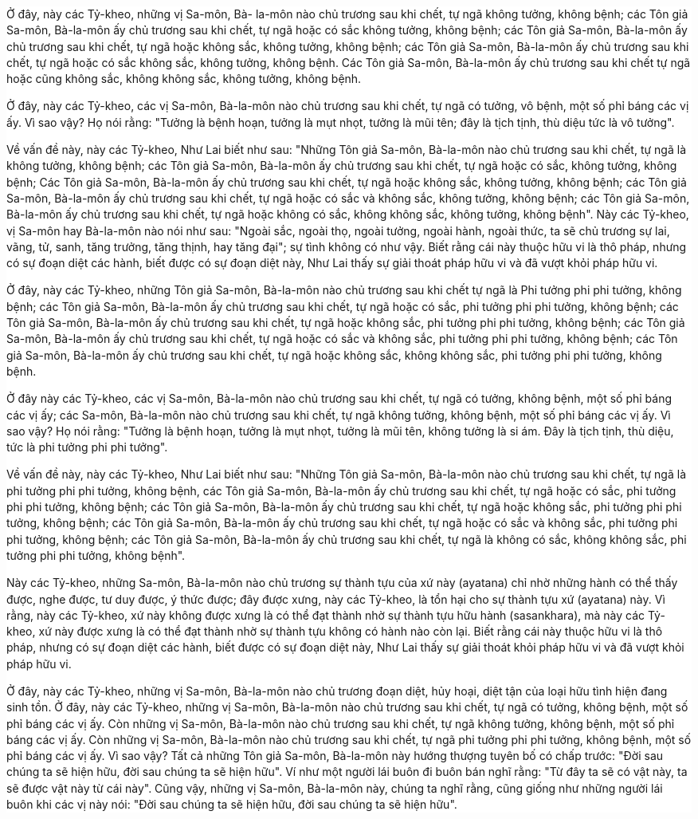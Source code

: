  
 Ở đây, này các Tỷ-kheo, những vị Sa-môn, Bà- la-môn nào chủ trương sau khi chết, tự ngã không tưởng, không bệnh; các Tôn giả Sa-môn, Bà-la-môn ấy chủ trương sau khi chết, tự ngã hoặc có sắc không tưởng, không bệnh; các Tôn giả Sa-môn, Bà-la-môn ấy chủ trương sau khi chết, tự ngã hoặc không sắc, không tưởng, không bệnh; các Tôn giả Sa-môn, Bà-la-môn ấy chủ trương sau khi chết, tự ngã hoặc có sắc không sắc, không tưởng, không bệnh. Các Tôn giả Sa-môn, Bà-la-môn ấy chủ trương sau khi chết tự ngã hoặc cũng không sắc, không không sắc, không tưởng, không bệnh.
 
 Ở đây, này các Tỷ-kheo, các vị Sa-môn, Bà-la-môn nào chủ trương sau khi chết, tự ngã có tưởng, vô bệnh, một số phỉ báng các vị ấy. Vì sao vậy? Họ nói rằng: "Tưởng là bệnh hoạn, tưởng là mụt nhọt, tưởng là mũi tên; đây là tịch tịnh, thù diệu tức là vô tưởng".
 
 Về vấn đề này, này các Tỷ-kheo, Như Lai biết như sau: "Những Tôn giả Sa-môn, Bà-la-môn nào chủ trương sau khi chết, tự ngã là không tưởng, không bệnh; các Tôn giả Sa-môn, Bà-la-môn ấy chủ trương sau khi chết, tự ngã hoặc có sắc, không tưởng, không bệnh; Các Tôn giả Sa-môn, Bà-la-môn ấy chủ trương sau khi chết, tự ngã hoặc không sắc, không tưởng, không bệnh; các Tôn giả Sa-môn, Bà-la-môn ấy chủ trương sau khi chết, tự ngã hoặc có sắc và không sắc, không tưởng, không bệnh; các Tôn giả Sa-môn, Bà-la-môn ấy chủ trương sau khi chết, tự ngã hoặc không có sắc, không không sắc, không tưởng, không bệnh". Này các Tỷ-kheo, vị Sa-môn hay Bà-la-môn nào nói như sau: "Ngoài sắc, ngoài thọ, ngoài tưởng, ngoài hành, ngoài thức, ta sẽ chủ trương sự lai, vãng, tử, sanh, tăng trưởng, tăng thịnh, hay tăng đại"; sự tình không có như vậy. Biết rằng cái này thuộc hữu vi là thô pháp, nhưng có sự đoạn diệt các hành, biết được có sự đoạn diệt này, Như Lai thấy sự giải thoát pháp hữu vi và đã vượt khỏi pháp hữu vi.
 
 Ở đây, này các Tỷ-kheo, những Tôn giả Sa-môn, Bà-la-môn nào chủ trương sau khi chết tự ngã là Phi tưởng phi phi tưởng, không bệnh; các Tôn giả Sa-môn, Bà-la-môn ấy chủ trương sau khi chết, tự ngã hoặc có sắc, phi tưởng phi phi tưởng, không bệnh; các Tôn giả Sa-môn, Bà-la-môn ấy chủ trương sau khi chết, tự ngã hoặc không sắc, phi tưởng phi phi tưởng, không bệnh; các Tôn giả Sa-môn, Bà-la-môn ấy chủ trương sau khi chết, tự ngã hoặc có sắc và không sắc, phi tưởng phi phi tưởng, không bệnh; các Tôn giả Sa-môn, Bà-la-môn ấy chủ trương sau khi chết, tự ngã hoặc không sắc, không không sắc, phi tưởng phi phi tưởng, không bệnh.
 
 Ở đây này các Tỷ-kheo, các vị Sa-môn, Bà-la-môn nào chủ trương sau khi chết, tự ngã có tưởng, không bệnh, một số phỉ báng các vị ấy; các Sa-môn, Bà-la-môn nào chủ trương sau khi chết, tự ngã không tưởng, không bệnh, một số phỉ báng các vị ấy. Vì sao vậy? Họ nói rằng: "Tưởng là bệnh hoạn, tưởng là mụt nhọt, tưởng là mũi tên, không tưởng là si ám. Ðây là tịch tịnh, thù diệu, tức là phi tưởng phi phi tưởng".
 
 Về vấn đề này, này các Tỷ-kheo, Như Lai biết như sau: "Những Tôn giả Sa-môn, Bà-la-môn nào chủ trương sau khi chết, tự ngã là phi tưởng phi phi tưởng, không bệnh, các Tôn giả Sa-môn, Bà-la-môn ấy chủ trương sau khi chết, tự ngã hoặc có sắc, phi tưởng phi phi tưởng, không bệnh; các Tôn giả Sa-môn, Bà-la-môn ấy chủ trương sau khi chết, tự ngã hoặc không sắc, phi tưởng phi phi tưởng, không bệnh; các Tôn giả Sa-môn, Bà-la-môn ấy chủ trương sau khi chết, tự ngã hoặc có sắc và không sắc, phi tưởng phi phi tưởng, không bệnh; các Tôn giả Sa-môn, Bà-la-môn ấy chủ trương sau khi chết, tự ngã là không có sắc, không không sắc, phi tưởng phi phi tưởng, không bệnh".
 
 Này các Tỷ-kheo, những Sa-môn, Bà-la-môn nào chủ trương sự thành tựu của xứ này (ayatana) chỉ nhờ những hành có thể thấy được, nghe được, tư duy được, ý thức được; đây được xưng, này các Tỷ-kheo, là tổn hại cho sự thành tựu xứ (ayatana) này. Vì rằng, này các Tỷ-kheo, xứ này không được xưng là có thể đạt thành nhờ sự thành tựu hữu hành (sasankhara), mà này các Tỷ-kheo, xứ này được xưng là có thể đạt thành nhờ sự thành tựu không có hành nào còn lại. Biết rằng cái này thuộc hữu vi là thô pháp, nhưng có sự đoạn diệt các hành, biết được có sự đoạn diệt này, Như Lai thấy sự giải thoát khỏi pháp hữu vi và đã vượt khỏi pháp hữu vi.
 
 Ở đây, này các Tỷ-kheo, những vị Sa-môn, Bà-la-môn nào chủ trương đoạn diệt, hủy hoại, diệt tận của loại hữu tình hiện đang sinh tồn. Ở đây, này các Tỷ-kheo, những vị Sa-môn, Bà-la-môn nào chủ trương sau khi chết, tự ngã có tưởng, không bệnh, một số phỉ báng các vị ấy. Còn những vị Sa-môn, Bà-la-môn nào chủ trương sau khi chết, tự ngã không tưởng, không bệnh, một số phỉ báng các vị ấy. Còn những vị Sa-môn, Bà-la-môn nào chủ trương sau khi chết, tự ngã phi tưởng phi phi tưởng, không bệnh, một số phỉ báng các vị ấy. Vì sao vậy? Tất cả những Tôn giả Sa-môn, Bà-la-môn này hướng thượng tuyên bố có chấp trước: "Ðời sau chúng ta sẽ hiện hữu, đời sau chúng ta sẽ hiện hữu". Ví như một người lái buôn đi buôn bán nghĩ rằng: "Từ đây ta sẽ có vật này, ta sẽ được vật này từ cái này". Cũng vậy, những vị Sa-môn, Bà-la-môn này, chúng ta nghĩ rằng, cũng giống như những người lái buôn khi các vị này nói: "Ðời sau chúng ta sẽ hiện hữu, đời sau chúng ta sẽ hiện hữu".
 